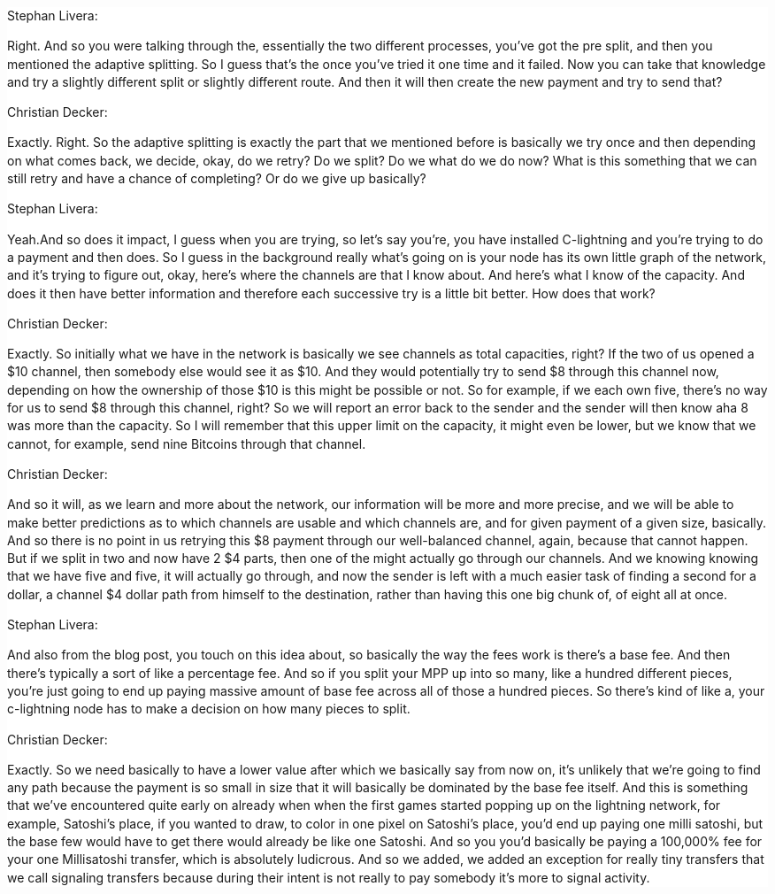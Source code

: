 Stephan Livera:

Right. And so you were talking through the, essentially the two different processes, you’ve got the pre split, and then you mentioned the adaptive splitting. So I guess that’s the once you’ve tried it one time and it failed. Now you can take that knowledge and try a slightly different split or slightly different route. And then it will then create the new payment and try to send that?

Christian Decker:

Exactly. Right. So the adaptive splitting is exactly the part that we mentioned before is basically we try once and then depending on what comes back, we decide, okay, do we retry? Do we split? Do we what do we do now? What is this something that we can still retry and have a chance of completing? Or do we give up basically?

Stephan Livera:

Yeah.And so does it impact, I guess when you are trying, so let’s say you’re, you have installed C-lightning and you’re trying to do a payment and then does. So I guess in the background really what’s going on is your node has its own little graph of the network, and it’s trying to figure out, okay, here’s where the channels are that I know about. And here’s what I know of the capacity. And does it then have better information and therefore each successive try is a little bit better. How does that work?

Christian Decker:

Exactly. So initially what we have in the network is basically we see channels as total capacities, right? If the two of us opened a $10 channel, then somebody else would see it as $10. And they would potentially try to send $8 through this channel now, depending on how the ownership of those $10 is this might be possible or not. So for example, if we each own five, there’s no way for us to send $8 through this channel, right? So we will report an error back to the sender and the sender will then know aha 8 was more than the capacity. So I will remember that this upper limit on the capacity, it might even be lower, but we know that we cannot, for example, send nine Bitcoins through that channel.

Christian Decker:

And so it will, as we learn and more about the network, our information will be more and more precise, and we will be able to make better predictions as to which channels are usable and which channels are, and for given payment of a given size, basically. And so there is no point in us retrying this $8 payment through our well-balanced channel, again, because that cannot happen. But if we split in two and now have 2 $4 parts, then one of the might actually go through our channels. And we knowing knowing that we have five and five, it will actually go through, and now the sender is left with a much easier task of finding a second for a dollar, a channel $4 dollar path from himself to the destination, rather than having this one big chunk of, of eight all at once.

Stephan Livera:

And also from the blog post, you touch on this idea about, so basically the way the fees work is there’s a base fee. And then there’s typically a sort of like a percentage fee. And so if you split your MPP up into so many, like a hundred different pieces, you’re just going to end up paying massive amount of base fee across all of those a hundred pieces. So there’s kind of like a, your c-lightning node has to make a decision on how many pieces to split.

Christian Decker:

Exactly. So we need basically to have a lower value after which we basically say from now on, it’s unlikely that we’re going to find any path because the payment is so small in size that it will basically be dominated by the base fee itself. And this is something that we’ve encountered quite early on already when when the first games started popping up on the lightning network, for example, Satoshi’s place, if you wanted to draw, to color in one pixel on Satoshi’s place, you’d end up paying one milli satoshi, but the base few would have to get there would already be like one Satoshi. And so you you’d basically be paying a 100,000% fee for your one Millisatoshi transfer, which is absolutely ludicrous. And so we added, we added an exception for really tiny transfers that we call signaling transfers because during their intent is not really to pay somebody it’s more to signal activity.
